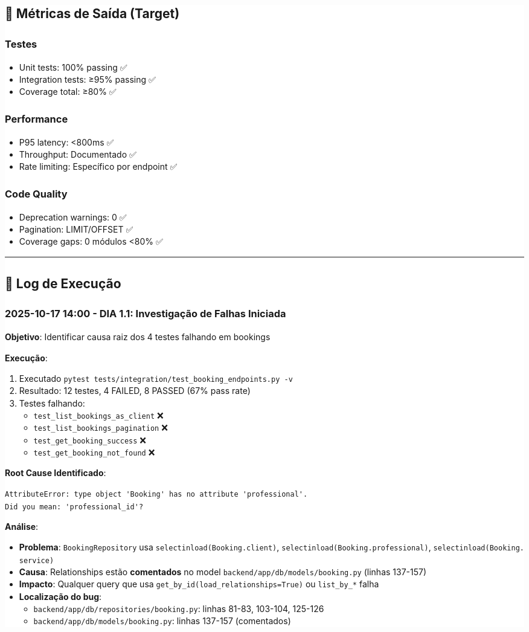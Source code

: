 ## 🎯 Métricas de Saída (Target)

### Testes
- Unit tests: 100% passing ✅
- Integration tests: ≥95% passing ✅
- Coverage total: ≥80% ✅

### Performance
- P95 latency: <800ms ✅
- Throughput: Documentado ✅
- Rate limiting: Específico por endpoint ✅

### Code Quality
- Deprecation warnings: 0 ✅
- Pagination: LIMIT/OFFSET ✅
- Coverage gaps: 0 módulos <80% ✅

---

## 📝 Log de Execução

### 2025-10-17 14:00 - DIA 1.1: Investigação de Falhas Iniciada

**Objetivo**: Identificar causa raiz dos 4 testes falhando em bookings

**Execução**:
1. Executado `pytest tests/integration/test_booking_endpoints.py -v`
2. Resultado: 12 testes, 4 FAILED, 8 PASSED (67% pass rate)
3. Testes falhando:
   - `test_list_bookings_as_client` ❌
   - `test_list_bookings_pagination` ❌  
   - `test_get_booking_success` ❌
   - `test_get_booking_not_found` ❌

**Root Cause Identificado**:
```
AttributeError: type object 'Booking' has no attribute 'professional'. 
Did you mean: 'professional_id'?
```

**Análise**:
- **Problema**: `BookingRepository` usa `selectinload(Booking.client)`, `selectinload(Booking.professional)`, `selectinload(Booking.service)`
- **Causa**: Relationships estão **comentados** no model `backend/app/db/models/booking.py` (linhas 137-157)
- **Impacto**: Qualquer query que usa `get_by_id(load_relationships=True)` ou `list_by_*` falha
- **Localização do bug**:
  - `backend/app/db/repositories/booking.py`: linhas 81-83, 103-104, 125-126
  - `backend/app/db/models/booking.py`: linhas 137-157 (comentados)
